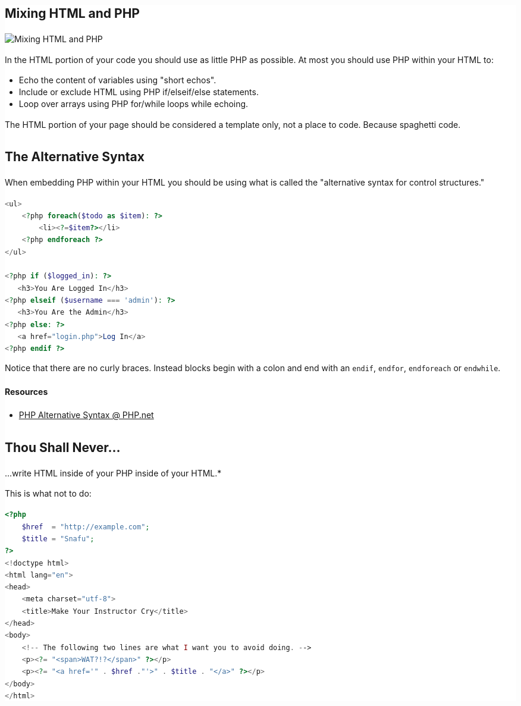 ## Mixing HTML and PHP

![Mixing HTML and PHP](/system/images/805/medium/spaghetti-code.jpg?1452094005)

In the HTML portion of your code you should use as little PHP as possible. At most you should use PHP within your HTML to:

- Echo the content of variables using "short echos".
- Include or exclude HTML using PHP if/elseif/else statements.
- Loop over arrays using PHP for/while loops while echoing.

The HTML portion of your page should be considered a template only, not a place to code. Because spaghetti code.

## The Alternative Syntax

When embedding PHP within your HTML you should be using what is called the "alternative syntax for control structures."

```php
<ul>
    <?php foreach($todo as $item): ?>
        <li><?=$item?></li>
    <?php endforeach ?>
</ul>

<?php if ($logged_in): ?>
   <h3>You Are Logged In</h3>
<?php elseif ($username === 'admin'): ?>
   <h3>You Are the Admin</h3>
<?php else: ?>
   <a href="login.php">Log In</a>
<?php endif ?>
```

Notice that there are no curly braces. Instead blocks begin with a colon and end with an `endif`, `endfor`, `endforeach` or `endwhile`.

#### Resources

- [PHP Alternative Syntax @ PHP.net](https://secure.php.net/manual/en/control-structures.alternative-syntax.php)

## Thou Shall Never...

...write HTML inside of your PHP inside of your HTML.\*

This is what not to do:

```php
<?php
    $href  = "http://example.com";
    $title = "Snafu";
?>
<!doctype html>
<html lang="en">
<head>
    <meta charset="utf-8">
    <title>Make Your Instructor Cry</title>
</head>
<body>
    <!-- The following two lines are what I want you to avoid doing. -->
    <p><?= "<span>WAT?!?</span>" ?></p>
    <p><?= "<a href='" . $href ."'>" . $title . "</a>" ?></p>
</body>
</html>
```